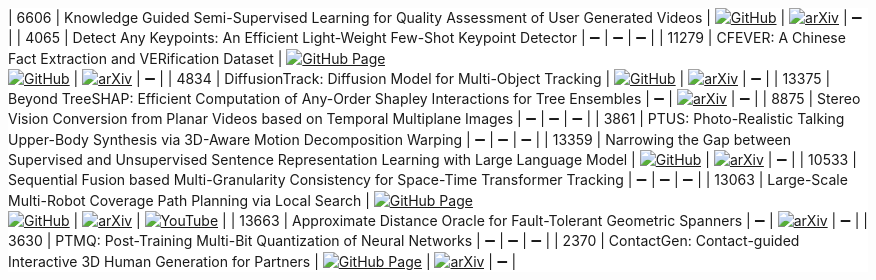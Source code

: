 | 6606 | Knowledge Guided Semi-Supervised Learning for Quality Assessment of User Generated Videos | [![GitHub](https://img.shields.io/github/stars/Shankhanil006/SSL-VQA?style=flat)](https://github.com/Shankhanil006/SSL-VQA) | [![arXiv](https://img.shields.io/badge/arXiv-2312.15425-b31b1b.svg)](https://arxiv.org/abs/2312.15425) | :heavy_minus_sign: |
| 4065 | Detect Any Keypoints: An Efficient Light-Weight Few-Shot Keypoint Detector | :heavy_minus_sign: | :heavy_minus_sign: | :heavy_minus_sign: |
| 11279 | CFEVER: A Chinese Fact Extraction and VERification Dataset | [![GitHub Page](https://img.shields.io/badge/GitHub-Page-159957.svg)](https://ikmlab.github.io/CFEVER/) <br /> [![GitHub](https://img.shields.io/github/stars/IKMLab/CFEVER?style=flat)](https://github.com/IKMLab/CFEVER) | [![arXiv](https://img.shields.io/badge/arXiv-2402.13025-b31b1b.svg)](https://arxiv.org/abs/2402.13025) | :heavy_minus_sign: |
| 4834 | DiffusionTrack: Diffusion Model for Multi-Object Tracking | [![GitHub](https://img.shields.io/github/stars/RainBowLuoCS/DiffusionTrack?style=flat)](https://github.com/RainBowLuoCS/DiffusionTrack) | [![arXiv](https://img.shields.io/badge/arXiv-2308.09905-b31b1b.svg)](https://arxiv.org/abs/2308.09905) | :heavy_minus_sign: |
| 13375 | Beyond TreeSHAP: Efficient Computation of Any-Order Shapley Interactions for Tree Ensembles | :heavy_minus_sign: | [![arXiv](https://img.shields.io/badge/arXiv-2401.12069-b31b1b.svg)](https://arxiv.org/abs/2401.12069) | :heavy_minus_sign: |
| 8875 | Stereo Vision Conversion from Planar Videos based on Temporal Multiplane Images | :heavy_minus_sign: | :heavy_minus_sign: | :heavy_minus_sign: |
| 3861 | PTUS: Photo-Realistic Talking Upper-Body Synthesis via 3D-Aware Motion Decomposition Warping | :heavy_minus_sign: | :heavy_minus_sign: | :heavy_minus_sign: |
| 13359 | Narrowing the Gap between Supervised and Unsupervised Sentence Representation Learning with Large Language Model | [![GitHub](https://img.shields.io/github/stars/BDBC-KG-NLP/NGCSE?style=flat)](https://github.com/BDBC-KG-NLP/NGCSE) | [![arXiv](https://img.shields.io/badge/arXiv-2309.06453-b31b1b.svg)](https://arxiv.org/abs/2309.06453) | :heavy_minus_sign: |
| 10533 | Sequential Fusion based Multi-Granularity Consistency for Space-Time Transformer Tracking | :heavy_minus_sign: | :heavy_minus_sign: | :heavy_minus_sign: |
| 13063 | Large-Scale Multi-Robot Coverage Path Planning via Local Search | [![GitHub Page](https://img.shields.io/badge/GitHub-Page-159957.svg)](https://reso1.github.io/blog/posts/grid_mcpp) <br /> [![GitHub](https://img.shields.io/github/stars/reso1/LS-MCPP?style=flat)](https://github.com/reso1/LS-MCPP) | [![arXiv](https://img.shields.io/badge/arXiv-2312.10797-b31b1b.svg)](https://arxiv.org/abs/2312.10797) | [![YouTube](https://img.shields.io/badge/YouTube-%23FF0000.svg?style=for-the-badge&logo=YouTube&logoColor=white)](https://www.youtube.com/watch?v=YWvktM--614) |
| 13663 | Approximate Distance Oracle for Fault-Tolerant Geometric Spanners | :heavy_minus_sign: | [![arXiv](https://img.shields.io/badge/arXiv-2312.16397-b31b1b.svg)](https://arxiv.org/abs/2312.16397) | :heavy_minus_sign: |
| 3630 | PTMQ: Post-Training Multi-Bit Quantization of Neural Networks | :heavy_minus_sign: | :heavy_minus_sign: | :heavy_minus_sign: |
| 2370 | ContactGen: Contact-guided Interactive 3D Human Generation for Partners | [![GitHub Page](https://img.shields.io/badge/GitHub-Page-159957.svg)](https://dongjunku.github.io/contactgen/) | [![arXiv](https://img.shields.io/badge/arXiv-2401.17212-b31b1b.svg)](https://arxiv.org/abs/2401.17212) | :heavy_minus_sign: |
